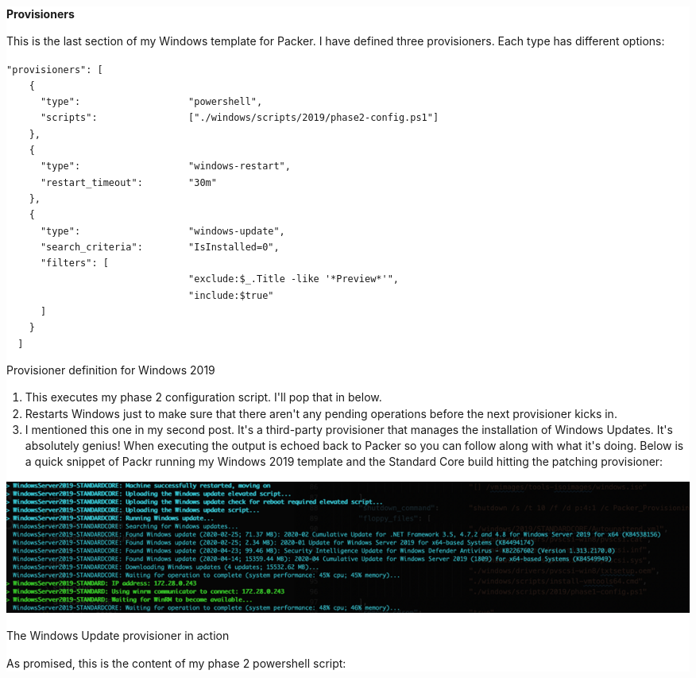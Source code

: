 **Provisioners**

This is the last section of my Windows template for Packer. I have defined three provisioners. Each type has different options:

```
"provisioners": [
    {
      "type":                   "powershell",
      "scripts":                ["./windows/scripts/2019/phase2-config.ps1"]
    },
    {
      "type":                   "windows-restart",
      "restart_timeout":        "30m"
    },
    {
      "type":                   "windows-update",
      "search_criteria":        "IsInstalled=0",
      "filters": [
                                "exclude:$_.Title -like '*Preview*'",
                                "include:$true"
      ]
    }
  ]
```

Provisioner definition for Windows 2019

1.  This executes my phase 2 configuration script. I'll pop that in below.
2.  Restarts Windows just to make sure that there aren't any pending operations before the next provisioner kicks in.
3.  I mentioned this one in my second post. It's a third-party provisioner that manages the installation of Windows Updates. It's absolutely genius! When executing the output is echoed back to Packer so you can follow along with what it's doing. Below is a quick snippet of Packr running my Windows 2019 template and the Standard Core build hitting the patching provisioner:

![](./img/windows-update-provisioner.png)

The Windows Update provisioner in action

As promised, this is the content of my phase 2 powershell script:
